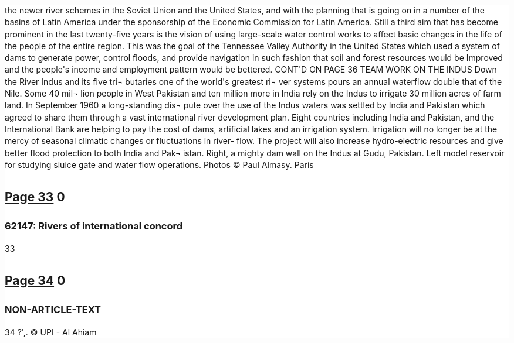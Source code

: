 the newer river schemes in the Soviet Union and the
United States, and with the planning that is going on in
a number of the basins of Latin America under the
sponsorship of the Economic Commission for Latin
America.
Still a third aim that has become prominent in the last
twenty-five years is the vision of using large-scale water
control works to affect basic changes in the life of the
people of the entire region. This was the goal of the
Tennessee Valley Authority in the United States which
used a system of dams to generate power, control floods,
and provide navigation in such fashion that soil and
forest resources would be Improved and the people's
income and employment pattern would be bettered.
CONT'D ON PAGE 36
TEAM WORK
ON THE INDUS
Down the River Indus and its five tri¬
butaries one of the world's greatest ri¬
ver systems pours an annual waterflow
double that of the Nile. Some 40 mil¬
lion people in West Pakistan and ten
million more in India rely on the Indus
to irrigate 30 million acres of farm land.
In September 1960 a long-standing dis¬
pute over the use of the Indus waters
was settled by India and Pakistan which
agreed to share them through a vast
international river development plan. Eight
countries including India and Pakistan,
and the International Bank are helping
to pay the cost of dams, artificial lakes
and an irrigation system. Irrigation will
no longer be at the mercy of seasonal
climatic changes or fluctuations in river-
flow. The project will also increase
hydro-electric resources and give better
flood protection to both India and Pak¬
istan. Right, a mighty dam wall on
the Indus at Gudu, Pakistan. Left model
reservoir for studying sluice gate and
water flow operations.
Photos © Paul Almasy. Paris
## [Page 33](https://demo.humlab.umu.se/courier/062188engo.pdf#page=33) 0
### 62147: Rivers of international concord
33
## [Page 34](https://demo.humlab.umu.se/courier/062188engo.pdf#page=34) 0
### NON-ARTICLE-TEXT
34
?',.
© UPI - Al Ahiam
